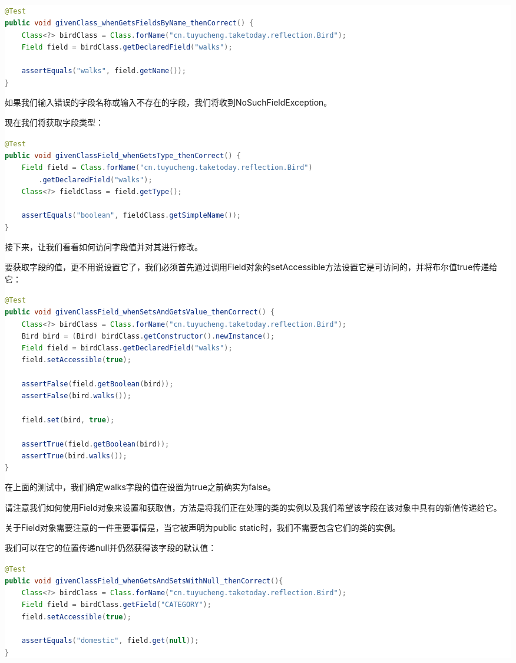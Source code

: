 ```java
@Test
public void givenClass_whenGetsFieldsByName_thenCorrect() {
    Class<?> birdClass = Class.forName("cn.tuyucheng.taketoday.reflection.Bird");
    Field field = birdClass.getDeclaredField("walks");

    assertEquals("walks", field.getName());
}
```

如果我们输入错误的字段名称或输入不存在的字段，我们将收到NoSuchFieldException。

现在我们将获取字段类型：

```java
@Test
public void givenClassField_whenGetsType_thenCorrect() {
    Field field = Class.forName("cn.tuyucheng.taketoday.reflection.Bird")
        .getDeclaredField("walks");
    Class<?> fieldClass = field.getType();

    assertEquals("boolean", fieldClass.getSimpleName());
}
```

接下来，让我们看看如何访问字段值并对其进行修改。

要获取字段的值，更不用说设置它了，我们必须首先通过调用Field对象的setAccessible方法设置它是可访问的，并将布尔值true传递给它：

```java
@Test
public void givenClassField_whenSetsAndGetsValue_thenCorrect() {
    Class<?> birdClass = Class.forName("cn.tuyucheng.taketoday.reflection.Bird");
    Bird bird = (Bird) birdClass.getConstructor().newInstance();
    Field field = birdClass.getDeclaredField("walks");
    field.setAccessible(true);

    assertFalse(field.getBoolean(bird));
    assertFalse(bird.walks());
    
    field.set(bird, true);
    
    assertTrue(field.getBoolean(bird));
    assertTrue(bird.walks());
}
```

在上面的测试中，我们确定walks字段的值在设置为true之前确实为false。

请注意我们如何使用Field对象来设置和获取值，方法是将我们正在处理的类的实例以及我们希望该字段在该对象中具有的新值传递给它。

关于Field对象需要注意的一件重要事情是，当它被声明为public static时，我们不需要包含它们的类的实例。

我们可以在它的位置传递null并仍然获得该字段的默认值：

```java
@Test
public void givenClassField_whenGetsAndSetsWithNull_thenCorrect(){
    Class<?> birdClass = Class.forName("cn.tuyucheng.taketoday.reflection.Bird");
    Field field = birdClass.getField("CATEGORY");
    field.setAccessible(true);

    assertEquals("domestic", field.get(null));
}
```
